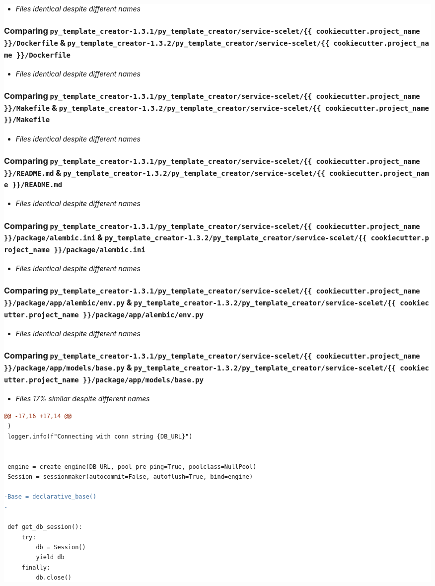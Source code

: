  * *Files identical despite different names*

### Comparing `py_template_creator-1.3.1/py_template_creator/service-scelet/{{ cookiecutter.project_name }}/Dockerfile` & `py_template_creator-1.3.2/py_template_creator/service-scelet/{{ cookiecutter.project_name }}/Dockerfile`

 * *Files identical despite different names*

### Comparing `py_template_creator-1.3.1/py_template_creator/service-scelet/{{ cookiecutter.project_name }}/Makefile` & `py_template_creator-1.3.2/py_template_creator/service-scelet/{{ cookiecutter.project_name }}/Makefile`

 * *Files identical despite different names*

### Comparing `py_template_creator-1.3.1/py_template_creator/service-scelet/{{ cookiecutter.project_name }}/README.md` & `py_template_creator-1.3.2/py_template_creator/service-scelet/{{ cookiecutter.project_name }}/README.md`

 * *Files identical despite different names*

### Comparing `py_template_creator-1.3.1/py_template_creator/service-scelet/{{ cookiecutter.project_name }}/package/alembic.ini` & `py_template_creator-1.3.2/py_template_creator/service-scelet/{{ cookiecutter.project_name }}/package/alembic.ini`

 * *Files identical despite different names*

### Comparing `py_template_creator-1.3.1/py_template_creator/service-scelet/{{ cookiecutter.project_name }}/package/app/alembic/env.py` & `py_template_creator-1.3.2/py_template_creator/service-scelet/{{ cookiecutter.project_name }}/package/app/alembic/env.py`

 * *Files identical despite different names*

### Comparing `py_template_creator-1.3.1/py_template_creator/service-scelet/{{ cookiecutter.project_name }}/package/app/models/base.py` & `py_template_creator-1.3.2/py_template_creator/service-scelet/{{ cookiecutter.project_name }}/package/app/models/base.py`

 * *Files 17% similar despite different names*

```diff
@@ -17,16 +17,14 @@
 )
 logger.info(f"Connecting with conn string {DB_URL}")
 
 
 engine = create_engine(DB_URL, pool_pre_ping=True, poolclass=NullPool)
 Session = sessionmaker(autocommit=False, autoflush=True, bind=engine)
 
-Base = declarative_base()
-
 
 def get_db_session():
     try:
         db = Session()
         yield db
     finally:
         db.close()
```